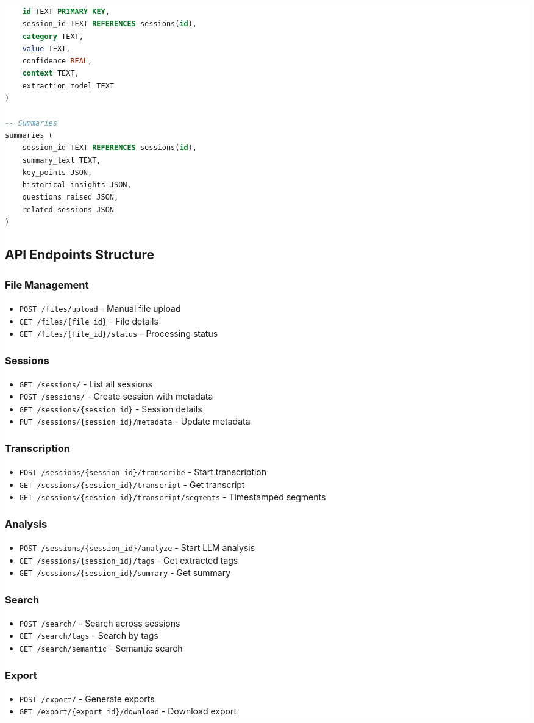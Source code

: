 ```sql
    id TEXT PRIMARY KEY,
    session_id TEXT REFERENCES sessions(id),
    category TEXT,
    value TEXT,
    confidence REAL,
    context TEXT,
    extraction_model TEXT
)

-- Summaries
summaries (
    session_id TEXT REFERENCES sessions(id),
    summary_text TEXT,
    key_points JSON,
    historical_insights JSON,
    questions_raised JSON,
    related_sessions JSON
)
```

## API Endpoints Structure

### File Management
- `POST /files/upload` - Manual file upload
- `GET /files/{file_id}` - File details
- `GET /files/{file_id}/status` - Processing status

### Sessions
- `GET /sessions/` - List all sessions
- `POST /sessions/` - Create session with metadata
- `GET /sessions/{session_id}` - Session details
- `PUT /sessions/{session_id}/metadata` - Update metadata

### Transcription
- `POST /sessions/{session_id}/transcribe` - Start transcription
- `GET /sessions/{session_id}/transcript` - Get transcript
- `GET /sessions/{session_id}/transcript/segments` - Timestamped segments

### Analysis
- `POST /sessions/{session_id}/analyze` - Start LLM analysis
- `GET /sessions/{session_id}/tags` - Get extracted tags
- `GET /sessions/{session_id}/summary` - Get summary

### Search
- `POST /search/` - Search across sessions
- `GET /search/tags` - Search by tags
- `GET /search/semantic` - Semantic search

### Export
- `POST /export/` - Generate exports
- `GET /export/{export_id}/download` - Download export
